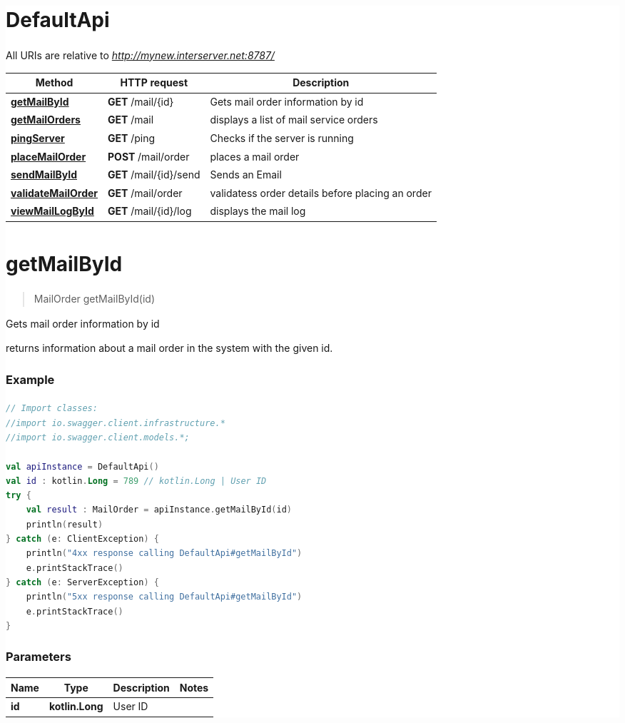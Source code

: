 # DefaultApi

All URIs are relative to *http://mynew.interserver.net:8787/*

Method | HTTP request | Description
------------- | ------------- | -------------
[**getMailById**](DefaultApi.md#getMailById) | **GET** /mail/{id} | Gets mail order information by id
[**getMailOrders**](DefaultApi.md#getMailOrders) | **GET** /mail | displays a list of mail service orders
[**pingServer**](DefaultApi.md#pingServer) | **GET** /ping | Checks if the server is running
[**placeMailOrder**](DefaultApi.md#placeMailOrder) | **POST** /mail/order | places a mail order
[**sendMailById**](DefaultApi.md#sendMailById) | **GET** /mail/{id}/send | Sends an Email
[**validateMailOrder**](DefaultApi.md#validateMailOrder) | **GET** /mail/order | validatess order details before placing an order
[**viewMailLogById**](DefaultApi.md#viewMailLogById) | **GET** /mail/{id}/log | displays the mail log

<a name="getMailById"></a>
# **getMailById**
> MailOrder getMailById(id)

Gets mail order information by id

returns information about a mail order in the system with the given id.

### Example
```kotlin
// Import classes:
//import io.swagger.client.infrastructure.*
//import io.swagger.client.models.*;

val apiInstance = DefaultApi()
val id : kotlin.Long = 789 // kotlin.Long | User ID
try {
    val result : MailOrder = apiInstance.getMailById(id)
    println(result)
} catch (e: ClientException) {
    println("4xx response calling DefaultApi#getMailById")
    e.printStackTrace()
} catch (e: ServerException) {
    println("5xx response calling DefaultApi#getMailById")
    e.printStackTrace()
}
```

### Parameters

Name | Type | Description  | Notes
------------- | ------------- | ------------- | -------------
 **id** | **kotlin.Long**| User ID |
